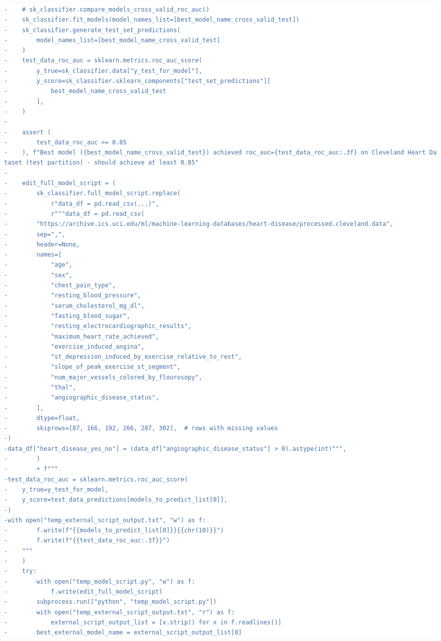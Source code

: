 ```diff
-    # sk_classifier.compare_models_cross_valid_roc_auc()
-    sk_classifier.fit_models(model_names_list=[best_model_name_cross_valid_test])
-    sk_classifier.generate_test_set_predictions(
-        model_names_list=[best_model_name_cross_valid_test]
-    )
-    test_data_roc_auc = sklearn.metrics.roc_auc_score(
-        y_true=sk_classifier.data["y_test_for_model"],
-        y_score=sk_classifier.sklearn_components["test_set_predictions"][
-            best_model_name_cross_valid_test
-        ],
-    )
-
-    assert (
-        test_data_roc_auc >= 0.85
-    ), f"Best model ({best_model_name_cross_valid_test}) achieved roc_auc={test_data_roc_auc:.3f} on Cleveland Heart Dataset (test partition) - should achieve at least 0.85"
-
-    edit_full_model_script = (
-        sk_classifier.full_model_script.replace(
-            r"data_df = pd.read_csv(...)",
-            r"""data_df = pd.read_csv(
-        "https://archive.ics.uci.edu/ml/machine-learning-databases/heart-disease/processed.cleveland.data",
-        sep=",",
-        header=None,
-        names=[
-            "age",
-            "sex",
-            "chest_pain_type",
-            "resting_blood_pressure",
-            "serum_cholesterol_mg_dl",
-            "fasting_blood_sugar",
-            "resting_electrocardiographic_results",
-            "maximum_heart_rate_achieved",
-            "exercise_induced_angina",
-            "st_depression_induced_by_exercise_relative_to_rest",
-            "slope_of_peak_exercise_st_segment",
-            "num_major_vessels_colored_by_flourosopy",
-            "thal",
-            "angiographic_disease_status",
-        ],
-        dtype=float,
-        skiprows=[87, 166, 192, 266, 287, 302],  # rows with missing values
-)
-data_df["heart_disease_yes_no"] = (data_df["angiographic_disease_status"] > 0).astype(int)""",
-        )
-        + f"""
-test_data_roc_auc = sklearn.metrics.roc_auc_score(
-    y_true=y_test_for_model,
-    y_score=test_data_predictions[models_to_predict_list[0]],
-)    
-with open("temp_external_script_output.txt", "w") as f:   
-        f.write(f"{{models_to_predict_list[0]}}{{chr(10)}}")
-        f.write(f"{{test_data_roc_auc:.3f}}")
-    """
-    )
-    try:
-        with open("temp_model_script.py", "w") as f:
-            f.write(edit_full_model_script)
-        subprocess.run(["python", "temp_model_script.py"])
-        with open("temp_external_script_output.txt", "r") as f:
-            external_script_output_list = [x.strip() for x in f.readlines()]
-        best_external_model_name = external_script_output_list[0]
```